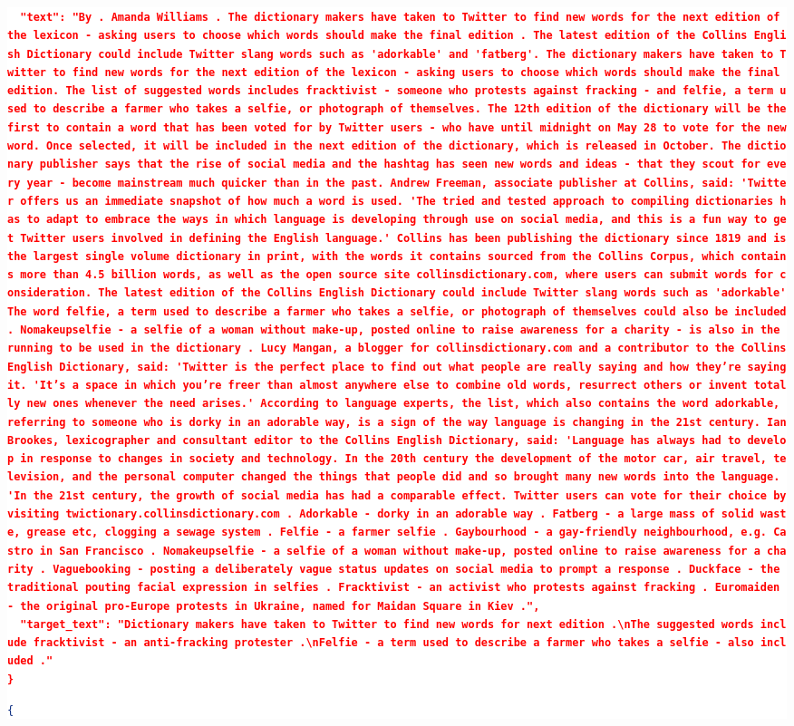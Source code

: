 ```json
  "text": "By . Amanda Williams . The dictionary makers have taken to Twitter to find new words for the next edition of the lexicon - asking users to choose which words should make the final edition . The latest edition of the Collins English Dictionary could include Twitter slang words such as 'adorkable' and 'fatberg'. The dictionary makers have taken to Twitter to find new words for the next edition of the lexicon - asking users to choose which words should make the final edition. The list of suggested words includes fracktivist - someone who protests against fracking - and felfie, a term used to describe a farmer who takes a selfie, or photograph of themselves. The 12th edition of the dictionary will be the first to contain a word that has been voted for by Twitter users - who have until midnight on May 28 to vote for the new word. Once selected, it will be included in the next edition of the dictionary, which is released in October. The dictionary publisher says that the rise of social media and the hashtag has seen new words and ideas - that they scout for every year - become mainstream much quicker than in the past. Andrew Freeman, associate publisher at Collins, said: 'Twitter offers us an immediate snapshot of how much a word is used. 'The tried and tested approach to compiling dictionaries has to adapt to embrace the ways in which language is developing through use on social media, and this is a fun way to get Twitter users involved in defining the English language.' Collins has been publishing the dictionary since 1819 and is the largest single volume dictionary in print, with the words it contains sourced from the Collins Corpus, which contains more than 4.5 billion words, as well as the open source site collinsdictionary.com, where users can submit words for consideration. The latest edition of the Collins English Dictionary could include Twitter slang words such as 'adorkable' The word felfie, a term used to describe a farmer who takes a selfie, or photograph of themselves could also be included . Nomakeupselfie - a selfie of a woman without make-up, posted online to raise awareness for a charity - is also in the running to be used in the dictionary . Lucy Mangan, a blogger for collinsdictionary.com and a contributor to the Collins English Dictionary, said: 'Twitter is the perfect place to find out what people are really saying and how they’re saying it. 'It’s a space in which you’re freer than almost anywhere else to combine old words, resurrect others or invent totally new ones whenever the need arises.' According to language experts, the list, which also contains the word adorkable, referring to someone who is dorky in an adorable way, is a sign of the way language is changing in the 21st century. Ian Brookes, lexicographer and consultant editor to the Collins English Dictionary, said: 'Language has always had to develop in response to changes in society and technology. In the 20th century the development of the motor car, air travel, television, and the personal computer changed the things that people did and so brought many new words into the language. 'In the 21st century, the growth of social media has had a comparable effect. Twitter users can vote for their choice by visiting twictionary.collinsdictionary.com . Adorkable - dorky in an adorable way . Fatberg - a large mass of solid waste, grease etc, clogging a sewage system . Felfie - a farmer selfie . Gaybourhood - a gay-friendly neighbourhood, e.g. Castro in San Francisco . Nomakeupselfie - a selfie of a woman without make-up, posted online to raise awareness for a charity . Vaguebooking - posting a deliberately vague status updates on social media to prompt a response . Duckface - the traditional pouting facial expression in selfies . Fracktivist - an activist who protests against fracking . Euromaiden - the original pro-Europe protests in Ukraine, named for Maidan Square in Kiev .",
  "target_text": "Dictionary makers have taken to Twitter to find new words for next edition .\nThe suggested words include fracktivist - an anti-fracking protester .\nFelfie - a term used to describe a farmer who takes a selfie - also included ."
}
```
```json
{
```